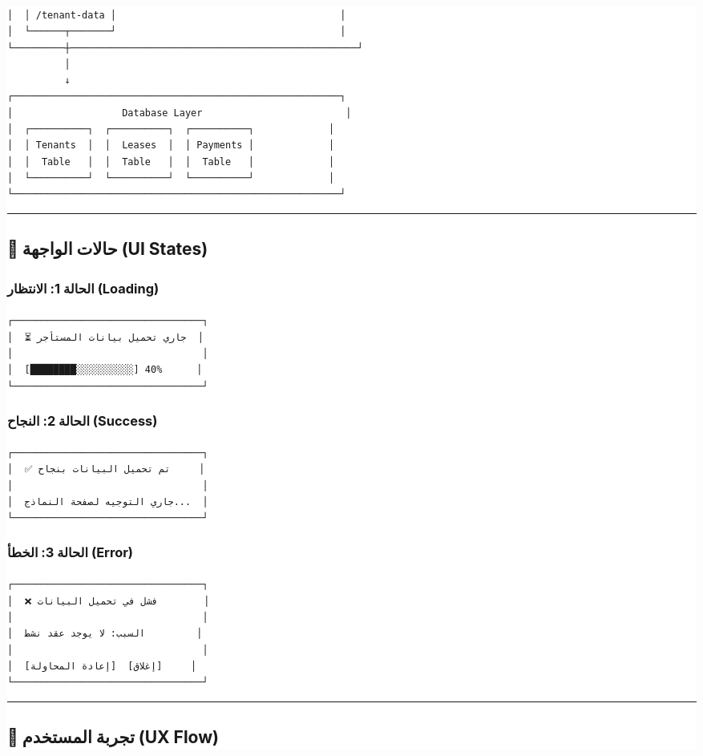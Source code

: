 ```
│  │ /tenant-data │                                       │
│  └──────┬───────┘                                       │
└─────────┼──────────────────────────────────────────────────┘
          │
          ↓
┌─────────────────────────────────────────────────────────┐
│                   Database Layer                         │
│  ┌──────────┐  ┌──────────┐  ┌──────────┐             │
│  │ Tenants  │  │  Leases  │  │ Payments │             │
│  │  Table   │  │  Table   │  │  Table   │             │
│  └──────────┘  └──────────┘  └──────────┘             │
└─────────────────────────────────────────────────────────┘
```

---

## 🎨 حالات الواجهة (UI States)

### **الحالة 1: الانتظار (Loading)**
```
┌─────────────────────────────────┐
│  ⏳ جاري تحميل بيانات المستأجر  │
│                                 │
│  [████████░░░░░░░░░░] 40%      │
└─────────────────────────────────┘
```

### **الحالة 2: النجاح (Success)**
```
┌─────────────────────────────────┐
│  ✅ تم تحميل البيانات بنجاح     │
│                                 │
│  جاري التوجيه لصفحة النماذج...  │
└─────────────────────────────────┘
```

### **الحالة 3: الخطأ (Error)**
```
┌─────────────────────────────────┐
│  ❌ فشل في تحميل البيانات        │
│                                 │
│  السبب: لا يوجد عقد نشط         │
│                                 │
│  [إعادة المحاولة]  [إغلاق]     │
└─────────────────────────────────┘
```

---

## 📱 تجربة المستخدم (UX Flow)
